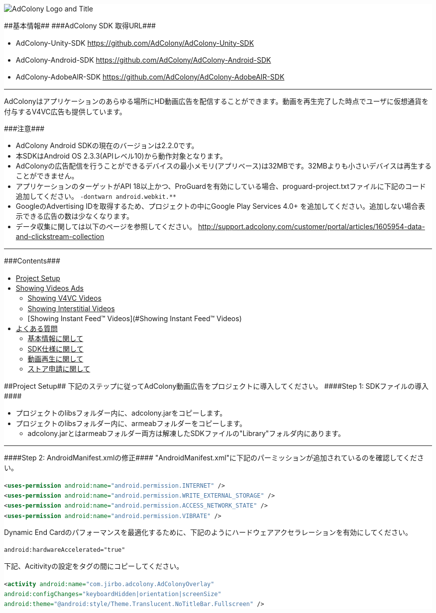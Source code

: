 ![AdColony Logo and Title](assets/logo-title.png)

##基本情報##
###AdColony SDK 取得URL###

* AdColony-Unity-SDK
https://github.com/AdColony/AdColony-Unity-SDK

* AdColony-Android-SDK 
https://github.com/AdColony/AdColony-Android-SDK

* AdColony-AdobeAIR-SDK
https://github.com/AdColony/AdColony-AdobeAIR-SDK

***
AdColonyはアプリケーションのあらゆる場所にHD動画広告を配信することができます。動画を再生完了した時点でユーザに仮想通貨を付与するV4VC広告も提供しています。

###注意###
* AdColony Android SDKの現在のバージョンは2.2.0です。
* 本SDKはAndroid OS 2.3.3(APIレベル10)から動作対象となります。
* AdColonyの広告配信を行うことができるデバイスの最小メモリ(アプリベース)は32MBです。32MBよりも小さいデバイスは再生することができません。
* アプリケーションのターゲットがAPI 18以上かつ、ProGuardを有効にしている場合、proguard-project.txtファイルに下記のコード追加してください。 `-dontwarn android.webkit.**`
* GoogleのAdvertising IDを取得するため、プロジェクトの中にGoogle Play Services 4.0+ を追加してください。追加しない場合表示できる広告の数は少なくなります。
* データ収集に関しては以下のページを参照してください。 http://support.adcolony.com/customer/portal/articles/1605954-data-and-clickstream-collection

***
###Contents###
* [Project Setup](#project-setup)
* [Showing Videos Ads](#showing-videos-ads)
    * [Showing V4VC Videos](#showing-v4vc-videos)
    * [Showing Interstitial Videos](#showing-interstitial-videos)
    * [Showing Instant Feed™ Videos](#Showing Instant Feed™ Videos)
* [よくある質問](#よくある質問)
    * [基本情報に関して](#基本情報に関して)
    * [SDK仕様に関して](#sdk仕様に関して)
    * [動画再生に関して](#動画再生に関して)
    * [ストア申請に関して](#ストア申請に関して)

##Project Setup##
下記のステップに従ってAdColony動画広告をプロジェクトに導入してください。
####Step 1: SDKファイルの導入####
* プロジェクトのlibsフォルダー内に、adcolony.jarをコピーします。
* プロジェクトのlibsフォルダー内に、armeabフォルダーをコピーします。
  * adcolony.jarとはarmeabフォルダー両方は解凍したSDKファイルの"Library"フォルダ内にあります。

***
####Step 2: AndroidManifest.xmlの修正####
"AndroidManifest.xml"に下記のパーミッションが追加されているのを確認してください。
```xml
<uses-permission android:name="android.permission.INTERNET" />
<uses-permission android:name="android.permission.WRITE_EXTERNAL_STORAGE" /> 
<uses-permission android:name="android.permission.ACCESS_NETWORK_STATE" />
<uses-permission android:name="android.permission.VIBRATE" /> 
```
Dynamic End Cardのパフォーマンスを最適化するために、下記のようにハードウェアアクセラレーションを有効にしてください。
```xml
android:hardwareAccelerated="true"
```
下記、Acitivityの設定を<application>タグの間にコピーしてください。
```xml
<activity android:name="com.jirbo.adcolony.AdColonyOverlay"
android:configChanges="keyboardHidden|orientation|screenSize"
android:theme="@android:style/Theme.Translucent.NoTitleBar.Fullscreen" />

```
